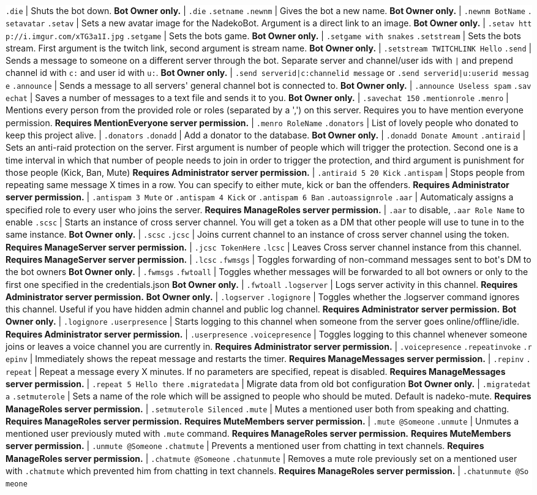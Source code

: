 `.die`  | Shuts the bot down. **Bot Owner only.** | `.die`
`.setname` `.newnm` | Gives the bot a new name. **Bot Owner only.** | `.newnm BotName`
`.setavatar` `.setav` | Sets a new avatar image for the NadekoBot. Argument is a direct link to an image. **Bot Owner only.** | `.setav http://i.imgur.com/xTG3a1I.jpg`
`.setgame`  | Sets the bots game. **Bot Owner only.** | `.setgame with snakes`
`.setstream`  | Sets the bots stream. First argument is the twitch link, second argument is stream name. **Bot Owner only.** | `.setstream TWITCHLINK Hello`
`.send`  | Sends a message to someone on a different server through the bot.  Separate server and channel/user ids with `|` and prepend channel id with `c:` and user id with `u:`. **Bot Owner only.** | `.send serverid|c:channelid message` or `.send serverid|u:userid message`
`.announce`  | Sends a message to all servers' general channel bot is connected to. **Bot Owner only.** | `.announce Useless spam`
`.savechat`  | Saves a number of messages to a text file and sends it to you. **Bot Owner only.** | `.savechat 150`
`.mentionrole` `.menro` | Mentions every person from the provided role or roles (separated by a ',') on this server. Requires you to have mention everyone permission. **Requires MentionEveryone server permission.** | `.menro RoleName`
`.donators`  | List of lovely people who donated to keep this project alive.  | `.donators`
`.donadd`  | Add a donator to the database. **Bot Owner only.** | `.donadd Donate Amount`
`.antiraid`  | Sets an anti-raid protection on the server. First argument is number of people which will trigger the protection. Second one is a time interval in which that number of people needs to join in order to trigger the protection, and third argument is punishment for those people (Kick, Ban, Mute) **Requires Administrator server permission.** | `.antiraid 5 20 Kick`
`.antispam`  | Stops people from repeating same message X times in a row. You can specify to either mute, kick or ban  the offenders. **Requires Administrator server permission.** | `.antispam 3 Mute` or `.antispam 4 Kick` or `.antispam 6 Ban`
`.autoassignrole` `.aar` | Automaticaly assigns a specified role to every user who joins the server. **Requires ManageRoles server permission.** | `.aar` to disable, `.aar Role Name` to enable
`.scsc`  | Starts an instance of cross server channel. You will get a token as a DM that other people will use to tune in to the same instance. **Bot Owner only.** | `.scsc`
`.jcsc`  | Joins current channel to an instance of cross server channel using the token. **Requires ManageServer server permission.** | `.jcsc TokenHere`
`.lcsc`  | Leaves Cross server channel instance from this channel. **Requires ManageServer server permission.** | `.lcsc`
`.fwmsgs`  | Toggles forwarding of non-command messages sent to bot's DM to the bot owners **Bot Owner only.** | `.fwmsgs`
`.fwtoall`  | Toggles whether messages will be forwarded to all bot owners or only to the first one specified in the credentials.json **Bot Owner only.** | `.fwtoall`
`.logserver`  | Logs server activity in this channel. **Requires Administrator server permission.** **Bot Owner only.** | `.logserver`
`.logignore`  | Toggles whether the .logserver command ignores this channel. Useful if you have hidden admin channel and public log channel. **Requires Administrator server permission.** **Bot Owner only.** | `.logignore`
`.userpresence`  | Starts logging to this channel when someone from the server goes online/offline/idle. **Requires Administrator server permission.** | `.userpresence`
`.voicepresence`  | Toggles logging to this channel whenever someone joins or leaves a voice channel you are currently in. **Requires Administrator server permission.** | `.voicepresence`
`.repeatinvoke` `.repinv` | Immediately shows the repeat message and restarts the timer. **Requires ManageMessages server permission.** | `.repinv`
`.repeat`  | Repeat a message every X minutes. If no parameters are specified, repeat is disabled. **Requires ManageMessages server permission.** | `.repeat 5 Hello there`
`.migratedata`  | Migrate data from old bot configuration **Bot Owner only.** | `.migratedata`
`.setmuterole`  | Sets a name of the role which will be assigned to people who should be muted. Default is nadeko-mute. **Requires ManageRoles server permission.** | `.setmuterole Silenced`
`.mute`  | Mutes a mentioned user both from speaking and chatting. **Requires ManageRoles server permission.** **Requires MuteMembers server permission.** | `.mute @Someone`
`.unmute`  | Unmutes a mentioned user previously muted with `.mute` command. **Requires ManageRoles server permission.** **Requires MuteMembers server permission.** | `.unmute @Someone`
`.chatmute`  | Prevents a mentioned user from chatting in text channels. **Requires ManageRoles server permission.** | `.chatmute @Someone`
`.chatunmute`  | Removes a mute role previously set on a mentioned user with `.chatmute` which prevented him from chatting in text channels. **Requires ManageRoles server permission.** | `.chatunmute @Someone`